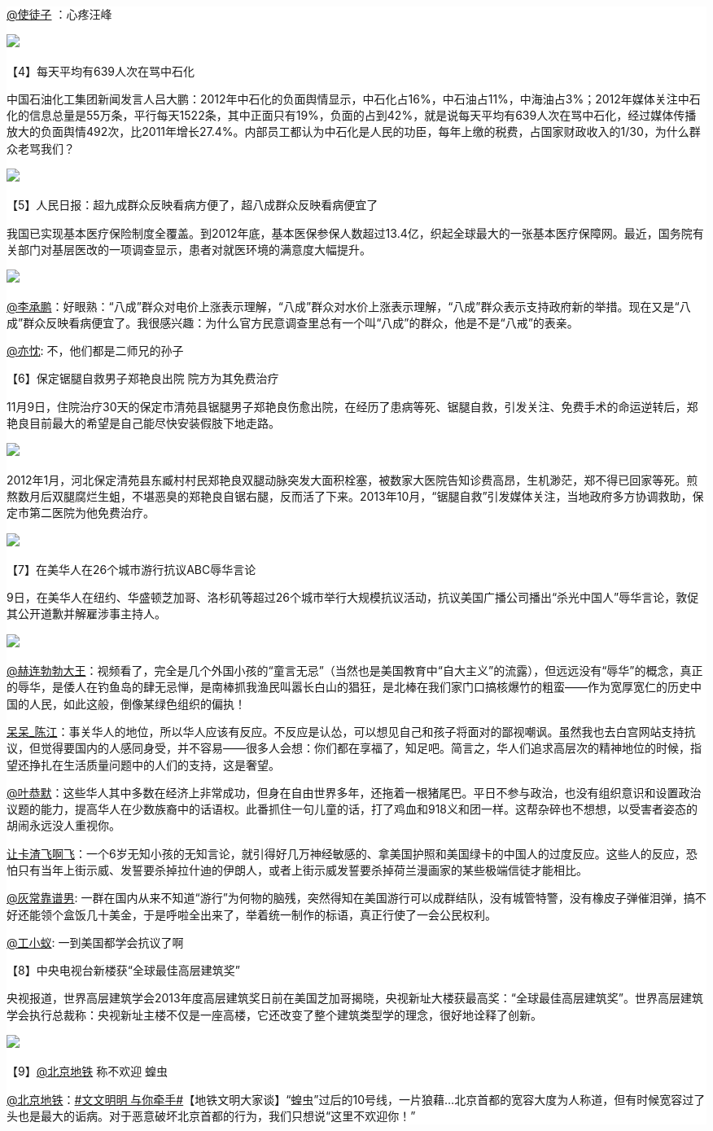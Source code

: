 <a class="WB_name S_func3" title="使徒子" href="http://weibo.com/lastangel17th" node-type="feed_list_originNick" nick-name="使徒子" usercard="id=1771140437">@使徒子</a> ：心疼汪峰 </div>
<p><img style="BORDER-BOTTOM-COLOR: #000000; BORDER-TOP-COLOR: #000000; BORDER-RIGHT-COLOR: #000000; BORDER-LEFT-COLOR: #000000" border="0" src="http://ww2.sinaimg.cn/large/69917555gw1eafqesxawij209q2whahb.jpg"></p>
<p>【4】每天平均有639人次在骂中石化</p>
<p>中国石油化工集团新闻发言人吕大鹏：2012年中石化的负面舆情显示，中石化占16%，中石油占11%，中海油占3%；2012年媒体关注中石化的信息总量是55万条，平行每天1522条，其中正面只有19%，负面的占到42%，就是说每天平均有639人次在骂中石化，经过媒体传播放大的负面舆情492次，比2011年增长27.4%。内部员工都认为中石化是人民的功臣，每年上缴的税费，占国家财政收入的1/30，为什么群众老骂我们？</p>
<p><img style="BORDER-BOTTOM-COLOR: #000000; BORDER-TOP-COLOR: #000000; BORDER-RIGHT-COLOR: #000000; BORDER-LEFT-COLOR: #000000" border="0" src="http://ptimg.org:88/dapenti/DiIAe1m6/F05W6.jpg"></p>
<p>【5】人民日报：超九成群众反映看病方便了，超八成群众反映看病便宜了</p>
<p>我国已实现基本医疗保险制度全覆盖。到2012年底，基本医保参保人数超过13.4亿，织起全球最大的一张基本医疗保障网。最近，国务院有关部门对基层医改的一项调查显示，患者对就医环境的满意度大幅提升。</p>
<p><img style="BORDER-BOTTOM-COLOR: #000000; BORDER-TOP-COLOR: #000000; BORDER-RIGHT-COLOR: #000000; BORDER-LEFT-COLOR: #000000" border="0" src="http://ptimg.org:88/dapenti/DiI92QLq/lgsJ.jpg"></p>
<div node-type="feed_list_forwardContent">
<div class="WB_info">
<a class="WB_name S_func3" title="李承鹏" href="http://weibo.com/lichengpeng" node-type="feed_list_originNick" nick-name="李承鹏" usercard="id=1189591617">@李承鹏</a>：好眼熟：“八成”群众对电价上涨表示理解，“八成”群众对水价上涨表示理解，“八成”群众表示支持政府新的举措。现在又是“八成”群众反映看病便宜了。我很感兴趣：为什么官方民意调查里总有一个叫“八成”的群众，他是不是“八戒”的表亲。 </div>
</div>
<p><a href="http://weibo.com/n/%E4%BA%A6%E5%BF%B1" usercard="name=亦忱" render="ext" extra-data="type=atname">@亦忱</a>: 不，他们都是二师兄的孙子</p>
<p>【6】保定锯腿自救男子郑艳良出院 院方为其免费治疗</p>
<p>11月9日，住院治疗30天的保定市清苑县锯腿男子郑艳良伤愈出院，在经历了患病等死、锯腿自救，引发关注、免费手术的命运逆转后，郑艳良目前最大的希望是自己能尽快安装假肢下地走路。</p>
<p><img style="BORDER-BOTTOM-COLOR: #000000; BORDER-TOP-COLOR: #000000; BORDER-RIGHT-COLOR: #000000; BORDER-LEFT-COLOR: #000000" border="0" src="http://ptimg.org:88/dapenti/DiJ3FGlP/wgOhO.jpg"></p>
<p>2012年1月，河北保定清苑县东臧村村民郑艳良双腿动脉突发大面积栓塞，被数家大医院告知诊费高昂，生机渺茫，郑不得已回家等死。煎熬数月后双腿腐烂生蛆，不堪恶臭的郑艳良自锯右腿，反而活了下来。2013年10月，“锯腿自救”引发媒体关注，当地政府多方协调救助，保定市第二医院为他免费治疗。</p>
<p><img style="BORDER-BOTTOM-COLOR: #000000; BORDER-TOP-COLOR: #000000; BORDER-RIGHT-COLOR: #000000; BORDER-LEFT-COLOR: #000000" border="0" src="http://ptimg.org:88/dapenti/DiJ3EKSw/zWCsa.jpg"></p>
<p>【7】在美华人在26个城市游行抗议ABC辱华言论</p>
<p>9日，在美华人在纽约、华盛顿芝加哥、洛杉矶等超过26个城市举行大规模抗议活动，抗议美国广播公司播出“杀光中国人”辱华言论，敦促其公开道歉并解雇涉事主持人。</p>
<p><img style="BORDER-BOTTOM-COLOR: #000000; BORDER-TOP-COLOR: #000000; BORDER-RIGHT-COLOR: #000000; BORDER-LEFT-COLOR: #000000" border="0" src="http://ptimg.org:88/dapenti/DiJ3FIN8/IBkyK.jpg"></p>
<p><a class="S_func1" href="http://weibo.com/undefined" target="_blank">@赫连勃勃大王</a>：视频看了，完全是几个外国小孩的“童言无忌”（当然也是美国教育中“自大主义”的流露），但远远没有“辱华”的概念，真正的辱华，是倭人在钓鱼岛的肆无忌惮，是南棒抓我渔民叫嚣长白山的猖狂，是北棒在我们家门口搞核爆竹的粗蛮——作为宽厚宽仁的历史中国的人民，如此这般，倒像某绿色组织的偏执！</p>
<p><a href="http://weibo.com/theidiot" alt="呆呆_陈江">呆呆_陈江</a><a href="http://verified.weibo.com/verify" target="_blank"><i class="W_ico16 approve" title="新浪个人认证 "></i></a>：事关华人的地位，所以华人应该有反应。不反应是认怂，可以想见自己和孩子将面对的鄙视嘲讽。虽然我也去白宫网站支持抗议，但觉得要国内的人感同身受，并不容易——很多人会想：你们都在享福了，知足吧。简言之，华人们追求高层次的精神地位的时候，指望还挣扎在生活质量问题中的人们的支持，这是奢望。</p>
<p><a class="WB_name S_func3" title="叶恭默" href="http://weibo.com/yegongmo" node-type="feed_list_originNick" nick-name="叶恭默" usercard="id=2935699172">@叶恭默</a>：这些华人其中多数在经济上非常成功，但身在自由世界多年，还拖着一根猪尾巴。平日不参与政治，也没有组织意识和设置政治议题的能力，提高华人在少数族裔中的话语权。此番抓住一句儿童的话，打了鸡血和918义和团一样。这帮杂碎也不想想，以受害者姿态的胡闹永远没人重视你。 </p>
<p><a href="http://weibo.com/2023271390" alt="让卡渣飞啊飞">让卡渣飞啊飞</a>：一个6岁无知小孩的无知言论，就引得好几万神经敏感的、拿美国护照和美国绿卡的中国人的过度反应。这些人的反应，恐怕只有当年上街示威、发誓要杀掉拉什迪的伊朗人，或者上街示威发誓要杀掉荷兰漫画家的某些极端信徒才能相比。</p>
<p><a href="http://weibo.com/n/%E7%81%B0%E5%B8%B8%E9%9D%A0%E8%B0%B1%E7%94%B7" usercard="name=灰常靠谱男" render="ext" extra-data="type=atname">@灰常靠谱男</a>: 一群在国内从来不知道“游行”为何物的脑残，突然得知在美国游行可以成群结队，没有城管特警，没有橡皮子弹催泪弹，搞不好还能领个盒饭几十美金，于是呼啦全出来了，举着统一制作的标语，真正行使了一会公民权利。</p>
<p><a href="http://weibo.com/n/%E5%B7%A5%E5%B0%8F%E8%9A%81" usercard="name=工小蚁" render="ext" extra-data="type=atname">@工小蚁</a>: 一到美国都学会抗议了啊</p>
<p>【8】中央电视台新楼获“全球最佳高层建筑奖”</p>
<p>央视报道，世界高层建筑学会2013年度高层建筑奖日前在美国芝加哥揭晓，央视新址大楼获最高奖：“全球最佳高层建筑奖”。世界高层建筑学会执行总裁称：央视新址主楼不仅是一座高楼，它还改变了整个建筑类型学的理念，很好地诠释了创新。</p>
<p><img style="BORDER-BOTTOM-COLOR: #000000; BORDER-TOP-COLOR: #000000; BORDER-RIGHT-COLOR: #000000; BORDER-LEFT-COLOR: #000000" border="0" src="http://ptimg.org:88/dapenti/DiJbYzQO/11HGve.jpg"></p>
<p>【9】<a class="WB_name S_func3" title="北京地铁" href="http://weibo.com/bjsubway0528" node-type="feed_list_originNick" nick-name="北京地铁" usercard="id=2778292197">@北京地铁</a>&#160;称不欢迎 蝗虫</p>
<div node-type="feed_list_forwardContent">
<div class="WB_info">
<a class="WB_name S_func3" title="北京地铁" href="http://weibo.com/bjsubway0528" node-type="feed_list_originNick" nick-name="北京地铁" usercard="id=2778292197">@北京地铁</a>：<a class="a_topic" href="http://huati.weibo.com/k/%E6%96%87%E6%96%87%E6%98%8E%E6%98%8E+%E4%B8%8E%E4%BD%A0%E7%89%B5%E6%89%8B?from=501" render="ext" extra-data="type=topic">#文文明明 与你牵手#</a>【地铁文明大家谈】“蝗虫”过后的10号线，一片狼藉…北京首都的宽容大度为人称道，但有时候宽容过了头也是最大的诟病。对于恶意破坏北京首都的行为，我们只想说“这里不欢迎你！” </div>